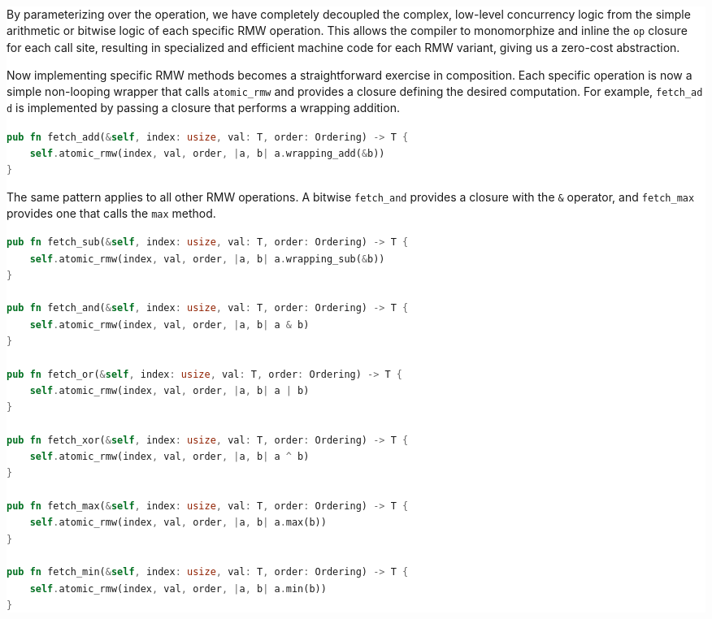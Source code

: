 By parameterizing over the operation, we have completely decoupled the complex, low-level concurrency logic from the simple arithmetic or bitwise logic of each specific RMW operation. This allows the compiler to monomorphize and inline the `op` closure for each call site, resulting in specialized and efficient machine code for each RMW variant, giving us a zero-cost abstraction.

Now implementing specific RMW methods becomes a straightforward exercise in composition. Each specific operation is now a simple non-looping wrapper that calls `atomic_rmw` and provides a closure defining the desired computation. For example, `fetch_add` is implemented by passing a closure that performs a wrapping addition.

```rust
pub fn fetch_add(&self, index: usize, val: T, order: Ordering) -> T {
    self.atomic_rmw(index, val, order, |a, b| a.wrapping_add(&b))
}
```

The same pattern applies to all other RMW operations. A bitwise `fetch_and` provides a closure with the `&` operator, and `fetch_max` provides one that calls the `max` method.

```rust
pub fn fetch_sub(&self, index: usize, val: T, order: Ordering) -> T {
    self.atomic_rmw(index, val, order, |a, b| a.wrapping_sub(&b))
}

pub fn fetch_and(&self, index: usize, val: T, order: Ordering) -> T {
    self.atomic_rmw(index, val, order, |a, b| a & b)
}

pub fn fetch_or(&self, index: usize, val: T, order: Ordering) -> T {
    self.atomic_rmw(index, val, order, |a, b| a | b)
}

pub fn fetch_xor(&self, index: usize, val: T, order: Ordering) -> T {
    self.atomic_rmw(index, val, order, |a, b| a ^ b)
}

pub fn fetch_max(&self, index: usize, val: T, order: Ordering) -> T {
    self.atomic_rmw(index, val, order, |a, b| a.max(b))
}

pub fn fetch_min(&self, index: usize, val: T, order: Ordering) -> T {
    self.atomic_rmw(index, val, order, |a, b| a.min(b))
}
```
